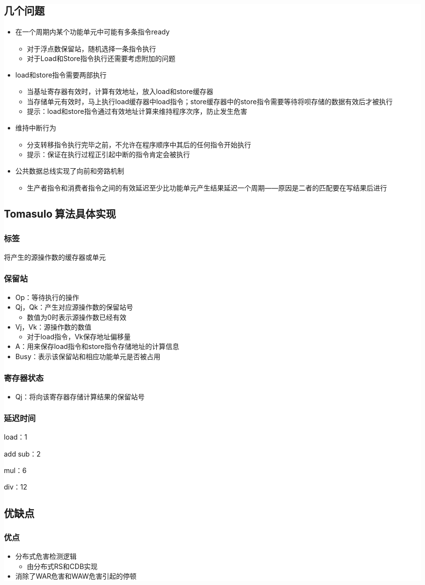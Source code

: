 ## 几个问题

- 在一个周期内某个功能单元中可能有多条指令ready
  - 对于浮点数保留站，随机选择一条指令执行
  - 对于Load和Store指令执行还需要考虑附加的问题
- load和store指令需要两部执行
  - 当基址寄存器有效时，计算有效地址，放入load和store缓存器
  - 当存储单元有效时，马上执行load缓存器中load指令；store缓存器中的store指令需要等待将呗存储的数据有效后才被执行
  - 提示：load和store指令通过有效地址计算来维持程序次序，防止发生危害
- 维持中断行为
  - 分支转移指令执行完毕之前，不允许在程序顺序中其后的任何指令开始执行
  - 提示：保证在执行过程正引起中断的指令肯定会被执行

- 公共数据总线实现了向前和旁路机制
  - 生产者指令和消费者指令之间的有效延迟至少比功能单元产生结果延迟一个周期——原因是二者的匹配要在写结果后进行

## Tomasulo 算法具体实现

### 标签

将产生的源操作数的缓存器或单元

### 保留站

- Op：等待执行的操作
- Qj，Qk：产生对应源操作数的保留站号
  - 数值为0时表示源操作数已经有效
- Vj，Vk：源操作数的数值
  - 对于load指令，Vk保存地址偏移量
- A：用来保存load指令和store指令存储地址的计算信息
- Busy：表示该保留站和相应功能单元是否被占用

### 寄存器状态

- Qj：将向该寄存器存储计算结果的保留站号

### 延迟时间

load：1

add sub：2

mul：6

div：12

## 优缺点

### 优点

- 分布式危害检测逻辑
  - 由分布式RS和CDB实现
- 消除了WAR危害和WAW危害引起的停顿
